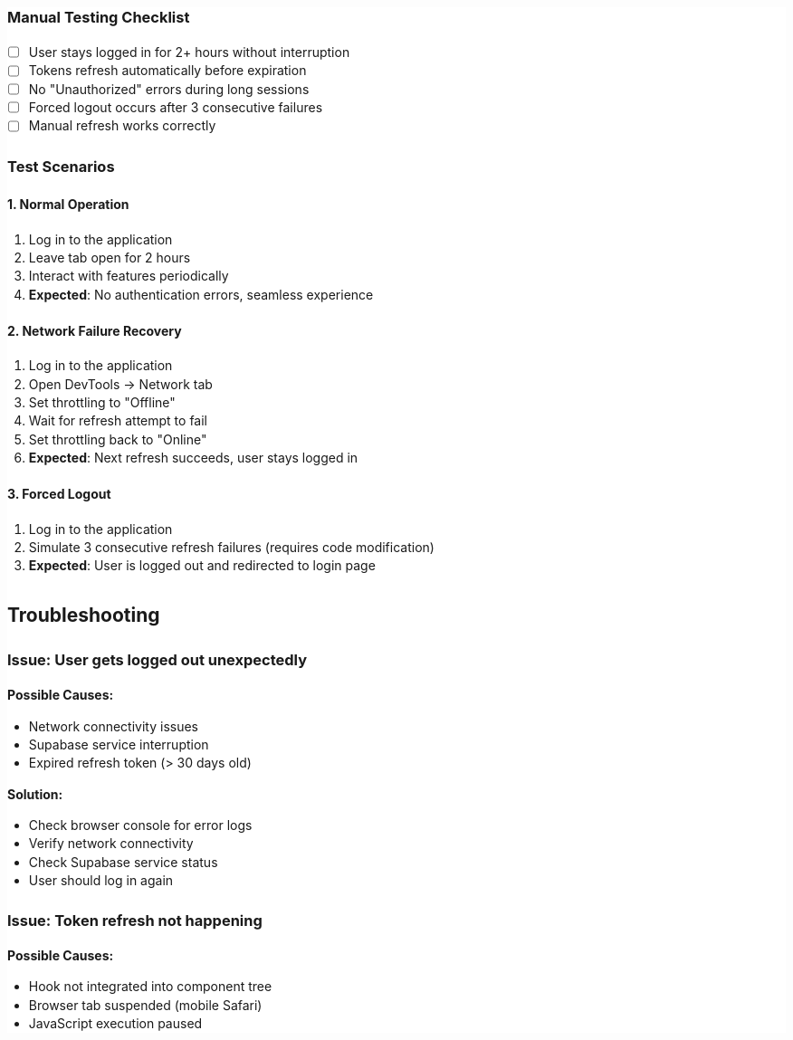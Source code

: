 ### Manual Testing Checklist

- [ ] User stays logged in for 2+ hours without interruption
- [ ] Tokens refresh automatically before expiration
- [ ] No "Unauthorized" errors during long sessions
- [ ] Forced logout occurs after 3 consecutive failures
- [ ] Manual refresh works correctly

### Test Scenarios

#### 1. Normal Operation

1. Log in to the application
2. Leave tab open for 2 hours
3. Interact with features periodically
4. **Expected**: No authentication errors, seamless experience

#### 2. Network Failure Recovery

1. Log in to the application
2. Open DevTools → Network tab
3. Set throttling to "Offline"
4. Wait for refresh attempt to fail
5. Set throttling back to "Online"
6. **Expected**: Next refresh succeeds, user stays logged in

#### 3. Forced Logout

1. Log in to the application
2. Simulate 3 consecutive refresh failures (requires code modification)
3. **Expected**: User is logged out and redirected to login page

## Troubleshooting

### Issue: User gets logged out unexpectedly

**Possible Causes:**
- Network connectivity issues
- Supabase service interruption
- Expired refresh token (> 30 days old)

**Solution:**
- Check browser console for error logs
- Verify network connectivity
- Check Supabase service status
- User should log in again

### Issue: Token refresh not happening

**Possible Causes:**
- Hook not integrated into component tree
- Browser tab suspended (mobile Safari)
- JavaScript execution paused
